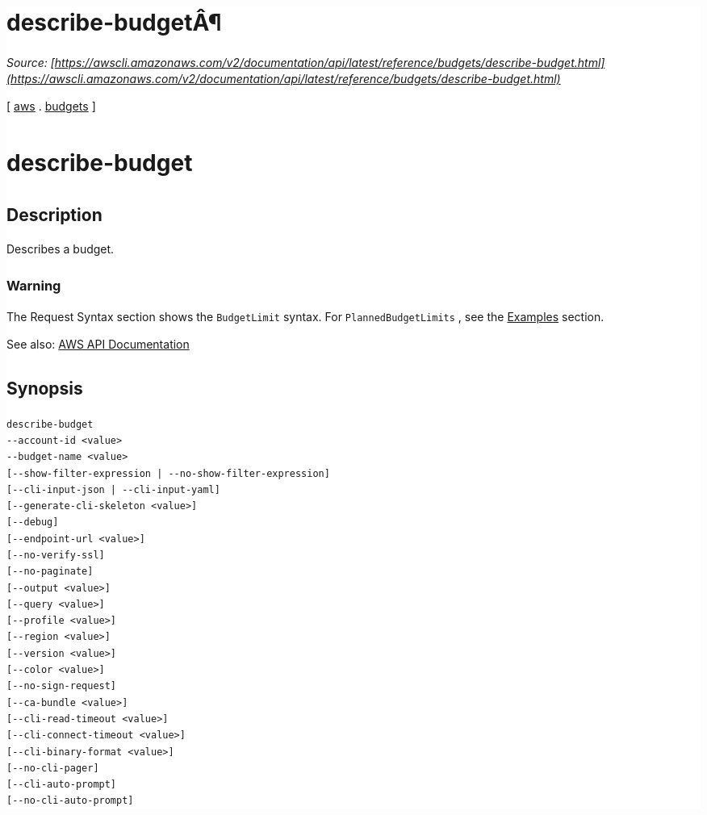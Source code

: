 # describe-budgetÂ¶

*Source: [https://awscli.amazonaws.com/v2/documentation/api/latest/reference/budgets/describe-budget.html](https://awscli.amazonaws.com/v2/documentation/api/latest/reference/budgets/describe-budget.html)*

[ [aws](https://awscli.amazonaws.com/v2/documentation/api/latest/reference/index.html#cli-aws) . [budgets](https://awscli.amazonaws.com/v2/documentation/api/latest/reference/budgets/index.html#cli-aws-budgets) ]

# describe-budget

## Description

Describes a budget.

### Warning

The Request Syntax section shows the `BudgetLimit` syntax. For `PlannedBudgetLimits` , see the [Examples](https://docs.aws.amazon.com/aws-cost-management/latest/APIReference/API_budgets_DescribeBudget.html#API_DescribeBudget_Examples) section.

See also: [AWS API Documentation](https://docs.aws.amazon.com/goto/WebAPI/budgets-2016-10-20/DescribeBudget)

## Synopsis

```
describe-budget
--account-id <value>
--budget-name <value>
[--show-filter-expression | --no-show-filter-expression]
[--cli-input-json | --cli-input-yaml]
[--generate-cli-skeleton <value>]
[--debug]
[--endpoint-url <value>]
[--no-verify-ssl]
[--no-paginate]
[--output <value>]
[--query <value>]
[--profile <value>]
[--region <value>]
[--version <value>]
[--color <value>]
[--no-sign-request]
[--ca-bundle <value>]
[--cli-read-timeout <value>]
[--cli-connect-timeout <value>]
[--cli-binary-format <value>]
[--no-cli-pager]
[--cli-auto-prompt]
[--no-cli-auto-prompt]
```
